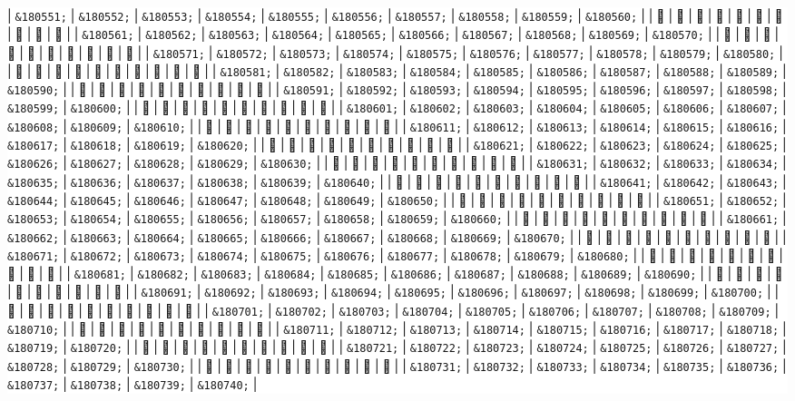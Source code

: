 | `&180551;` | `&180552;` | `&180553;` | `&180554;` | `&180555;` | `&180556;` | `&180557;` | `&180558;` | `&180559;` | `&180560;` | 
| &#180561; | &#180562; | &#180563; | &#180564; | &#180565; | &#180566; | &#180567; | &#180568; | &#180569; | &#180570; | 
| `&180561;` | `&180562;` | `&180563;` | `&180564;` | `&180565;` | `&180566;` | `&180567;` | `&180568;` | `&180569;` | `&180570;` | 
| &#180571; | &#180572; | &#180573; | &#180574; | &#180575; | &#180576; | &#180577; | &#180578; | &#180579; | &#180580; | 
| `&180571;` | `&180572;` | `&180573;` | `&180574;` | `&180575;` | `&180576;` | `&180577;` | `&180578;` | `&180579;` | `&180580;` | 
| &#180581; | &#180582; | &#180583; | &#180584; | &#180585; | &#180586; | &#180587; | &#180588; | &#180589; | &#180590; | 
| `&180581;` | `&180582;` | `&180583;` | `&180584;` | `&180585;` | `&180586;` | `&180587;` | `&180588;` | `&180589;` | `&180590;` | 
| &#180591; | &#180592; | &#180593; | &#180594; | &#180595; | &#180596; | &#180597; | &#180598; | &#180599; | &#180600; | 
| `&180591;` | `&180592;` | `&180593;` | `&180594;` | `&180595;` | `&180596;` | `&180597;` | `&180598;` | `&180599;` | `&180600;` | 
| &#180601; | &#180602; | &#180603; | &#180604; | &#180605; | &#180606; | &#180607; | &#180608; | &#180609; | &#180610; | 
| `&180601;` | `&180602;` | `&180603;` | `&180604;` | `&180605;` | `&180606;` | `&180607;` | `&180608;` | `&180609;` | `&180610;` | 
| &#180611; | &#180612; | &#180613; | &#180614; | &#180615; | &#180616; | &#180617; | &#180618; | &#180619; | &#180620; | 
| `&180611;` | `&180612;` | `&180613;` | `&180614;` | `&180615;` | `&180616;` | `&180617;` | `&180618;` | `&180619;` | `&180620;` | 
| &#180621; | &#180622; | &#180623; | &#180624; | &#180625; | &#180626; | &#180627; | &#180628; | &#180629; | &#180630; | 
| `&180621;` | `&180622;` | `&180623;` | `&180624;` | `&180625;` | `&180626;` | `&180627;` | `&180628;` | `&180629;` | `&180630;` | 
| &#180631; | &#180632; | &#180633; | &#180634; | &#180635; | &#180636; | &#180637; | &#180638; | &#180639; | &#180640; | 
| `&180631;` | `&180632;` | `&180633;` | `&180634;` | `&180635;` | `&180636;` | `&180637;` | `&180638;` | `&180639;` | `&180640;` | 
| &#180641; | &#180642; | &#180643; | &#180644; | &#180645; | &#180646; | &#180647; | &#180648; | &#180649; | &#180650; | 
| `&180641;` | `&180642;` | `&180643;` | `&180644;` | `&180645;` | `&180646;` | `&180647;` | `&180648;` | `&180649;` | `&180650;` | 
| &#180651; | &#180652; | &#180653; | &#180654; | &#180655; | &#180656; | &#180657; | &#180658; | &#180659; | &#180660; | 
| `&180651;` | `&180652;` | `&180653;` | `&180654;` | `&180655;` | `&180656;` | `&180657;` | `&180658;` | `&180659;` | `&180660;` | 
| &#180661; | &#180662; | &#180663; | &#180664; | &#180665; | &#180666; | &#180667; | &#180668; | &#180669; | &#180670; | 
| `&180661;` | `&180662;` | `&180663;` | `&180664;` | `&180665;` | `&180666;` | `&180667;` | `&180668;` | `&180669;` | `&180670;` | 
| &#180671; | &#180672; | &#180673; | &#180674; | &#180675; | &#180676; | &#180677; | &#180678; | &#180679; | &#180680; | 
| `&180671;` | `&180672;` | `&180673;` | `&180674;` | `&180675;` | `&180676;` | `&180677;` | `&180678;` | `&180679;` | `&180680;` | 
| &#180681; | &#180682; | &#180683; | &#180684; | &#180685; | &#180686; | &#180687; | &#180688; | &#180689; | &#180690; | 
| `&180681;` | `&180682;` | `&180683;` | `&180684;` | `&180685;` | `&180686;` | `&180687;` | `&180688;` | `&180689;` | `&180690;` | 
| &#180691; | &#180692; | &#180693; | &#180694; | &#180695; | &#180696; | &#180697; | &#180698; | &#180699; | &#180700; | 
| `&180691;` | `&180692;` | `&180693;` | `&180694;` | `&180695;` | `&180696;` | `&180697;` | `&180698;` | `&180699;` | `&180700;` | 
| &#180701; | &#180702; | &#180703; | &#180704; | &#180705; | &#180706; | &#180707; | &#180708; | &#180709; | &#180710; | 
| `&180701;` | `&180702;` | `&180703;` | `&180704;` | `&180705;` | `&180706;` | `&180707;` | `&180708;` | `&180709;` | `&180710;` | 
| &#180711; | &#180712; | &#180713; | &#180714; | &#180715; | &#180716; | &#180717; | &#180718; | &#180719; | &#180720; | 
| `&180711;` | `&180712;` | `&180713;` | `&180714;` | `&180715;` | `&180716;` | `&180717;` | `&180718;` | `&180719;` | `&180720;` | 
| &#180721; | &#180722; | &#180723; | &#180724; | &#180725; | &#180726; | &#180727; | &#180728; | &#180729; | &#180730; | 
| `&180721;` | `&180722;` | `&180723;` | `&180724;` | `&180725;` | `&180726;` | `&180727;` | `&180728;` | `&180729;` | `&180730;` | 
| &#180731; | &#180732; | &#180733; | &#180734; | &#180735; | &#180736; | &#180737; | &#180738; | &#180739; | &#180740; | 
| `&180731;` | `&180732;` | `&180733;` | `&180734;` | `&180735;` | `&180736;` | `&180737;` | `&180738;` | `&180739;` | `&180740;` | 